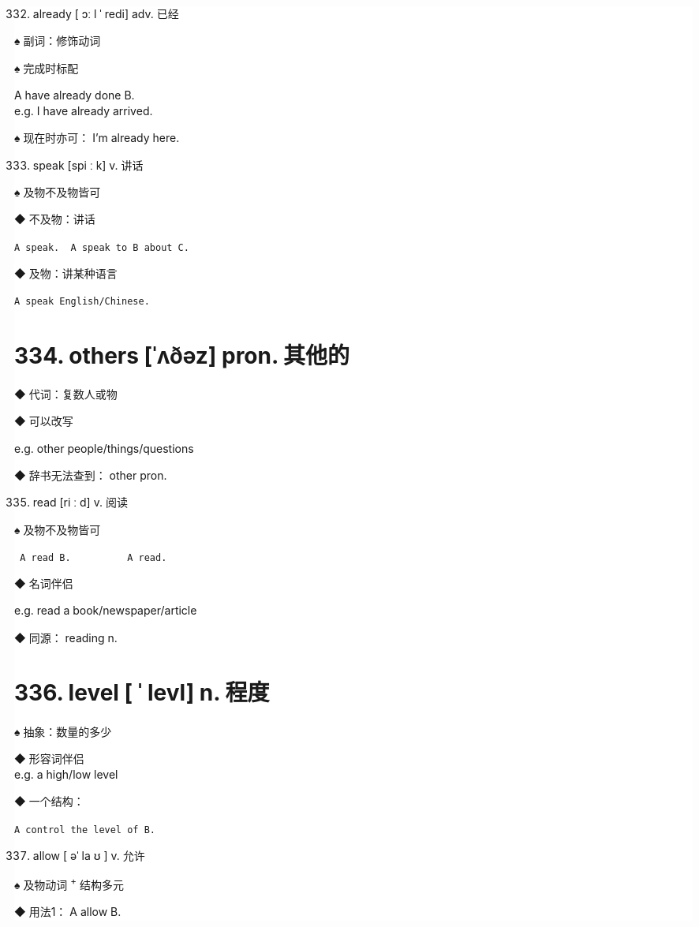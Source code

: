 332.   already     [ ɔː l ˈ redi]     adv. 已经  

$\spadesuit$  副词：修饰动词  

$\spadesuit$  完成时标配  

A have already done B.  
e.g.  I have already arrived.  

$\spadesuit$  现在时亦可： I’m already here.  

333.   speak     [spi ː k]     v. 讲话  

$\spadesuit$   及物不及物皆可  

◆  不及物：讲话 

    A speak.  A speak to B about C.  

◆  及物：讲某种语言 

    A speak English/Chinese.  

# 334.   others     [ˈʌðəz]      pron. 其他的  

◆  代词：复数人或物  

◆  可以改写  

e.g.   other people/things/questions  

◆  辞书无法查到： other  pron.  

335.   read     [ri ː d]     v. 阅读  

$\spadesuit$   及物不及物皆可 

     A read B.          A read.  

◆  名词伴侣  

e.g.  read a book/newspaper/article  

◆  同源： reading   n.  

# 336.   level     [ ˈ levl]     n. 程度  

$\spadesuit$  抽象：数量的多少  

◆  形容词伴侣  
e.g.  a high/low level  

◆  一个结构： 

    A control the level of B.  

337.   allow     [ əˈ la ʊ  ]     v. 允许  

$\spadesuit$  及物动词 $^+$ 结构多元  

◆  用法1： A allow B.  
